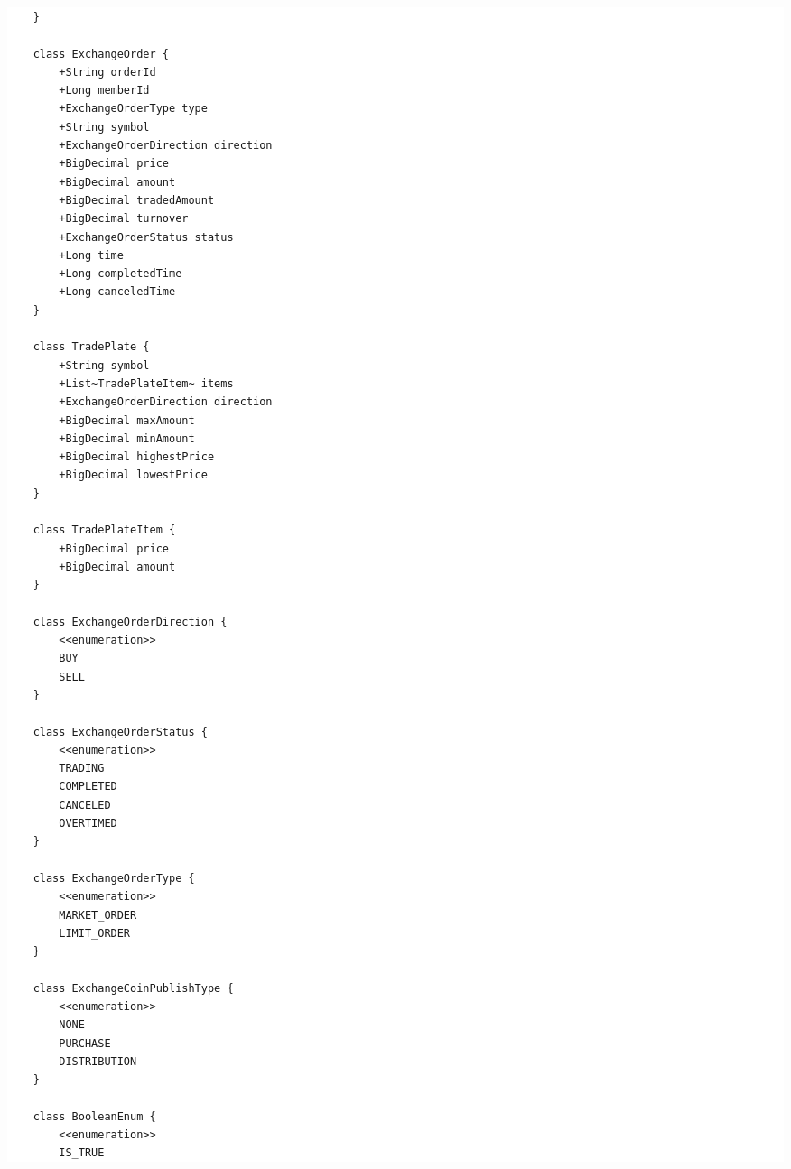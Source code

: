 ```mermaid
    }

    class ExchangeOrder {
        +String orderId
        +Long memberId
        +ExchangeOrderType type
        +String symbol
        +ExchangeOrderDirection direction
        +BigDecimal price
        +BigDecimal amount
        +BigDecimal tradedAmount
        +BigDecimal turnover
        +ExchangeOrderStatus status
        +Long time
        +Long completedTime
        +Long canceledTime
    }

    class TradePlate {
        +String symbol
        +List~TradePlateItem~ items
        +ExchangeOrderDirection direction
        +BigDecimal maxAmount
        +BigDecimal minAmount
        +BigDecimal highestPrice
        +BigDecimal lowestPrice
    }

    class TradePlateItem {
        +BigDecimal price
        +BigDecimal amount
    }

    class ExchangeOrderDirection {
        <<enumeration>>
        BUY
        SELL
    }

    class ExchangeOrderStatus {
        <<enumeration>>
        TRADING
        COMPLETED
        CANCELED
        OVERTIMED
    }

    class ExchangeOrderType {
        <<enumeration>>
        MARKET_ORDER
        LIMIT_ORDER
    }

    class ExchangeCoinPublishType {
        <<enumeration>>
        NONE
        PURCHASE
        DISTRIBUTION
    }

    class BooleanEnum {
        <<enumeration>>
        IS_TRUE
```